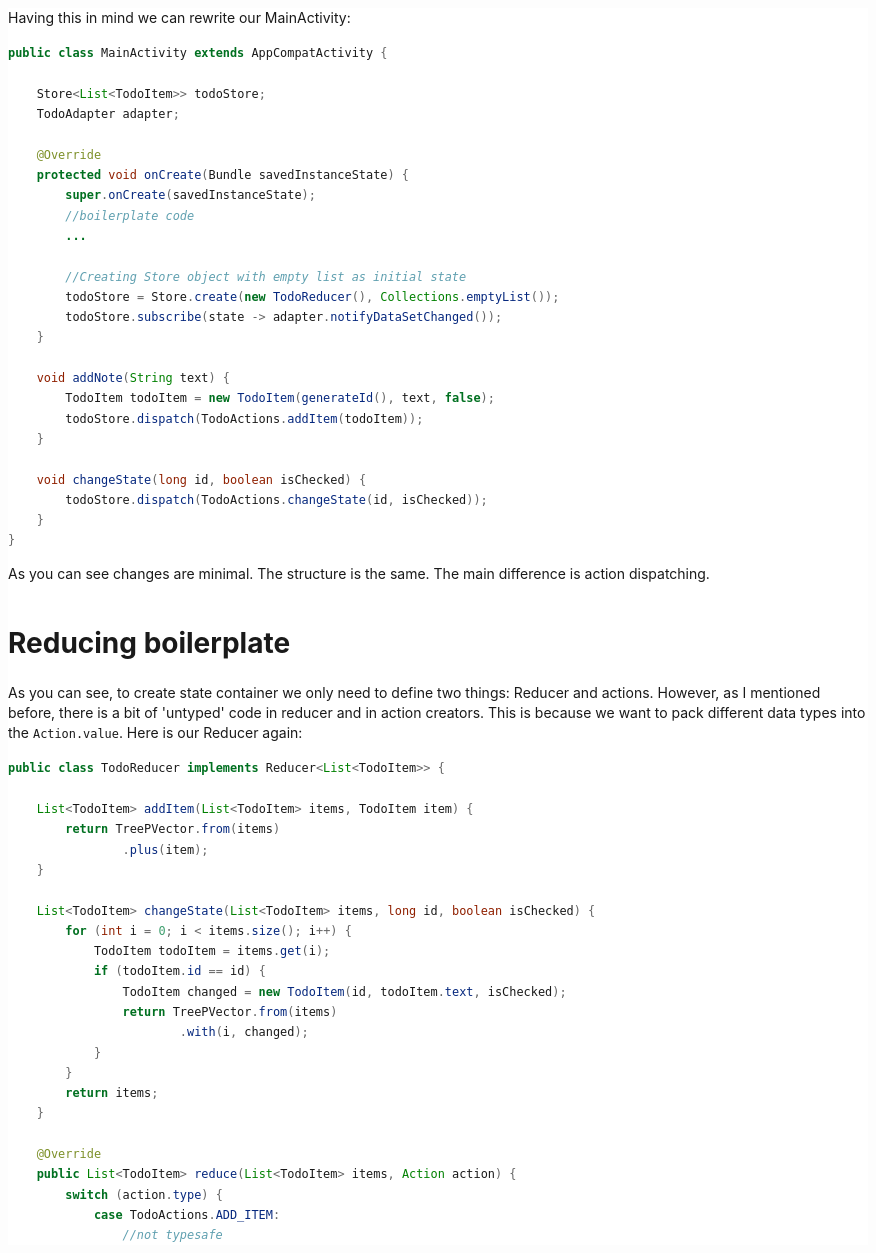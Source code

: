 Having this in mind we can rewrite our MainActivity:

```java
public class MainActivity extends AppCompatActivity {

    Store<List<TodoItem>> todoStore;
    TodoAdapter adapter;

    @Override
    protected void onCreate(Bundle savedInstanceState) {
        super.onCreate(savedInstanceState);
        //boilerplate code
        ...
        
        //Creating Store object with empty list as initial state
        todoStore = Store.create(new TodoReducer(), Collections.emptyList());
        todoStore.subscribe(state -> adapter.notifyDataSetChanged());
    }

    void addNote(String text) {
        TodoItem todoItem = new TodoItem(generateId(), text, false);
        todoStore.dispatch(TodoActions.addItem(todoItem));
    }

    void changeState(long id, boolean isChecked) {
        todoStore.dispatch(TodoActions.changeState(id, isChecked));
    }
}
```

As you can see changes are minimal. The structure is the same.
The main difference is action dispatching.

# Reducing boilerplate

As you can see, to create state container we only need to define two things: Reducer and actions.
However, as I mentioned before, there is a bit of 'untyped' code in reducer and in action creators.
This is because we want to pack different data types into the `Action.value`. Here is our Reducer again:

```java
public class TodoReducer implements Reducer<List<TodoItem>> {

    List<TodoItem> addItem(List<TodoItem> items, TodoItem item) {
        return TreePVector.from(items)
                .plus(item);
    }

    List<TodoItem> changeState(List<TodoItem> items, long id, boolean isChecked) {
        for (int i = 0; i < items.size(); i++) {
            TodoItem todoItem = items.get(i);
            if (todoItem.id == id) {
                TodoItem changed = new TodoItem(id, todoItem.text, isChecked);
                return TreePVector.from(items)
                        .with(i, changed);
            }
        }
        return items;
    }
    
    @Override
    public List<TodoItem> reduce(List<TodoItem> items, Action action) {
        switch (action.type) {
            case TodoActions.ADD_ITEM:
                //not typesafe
```